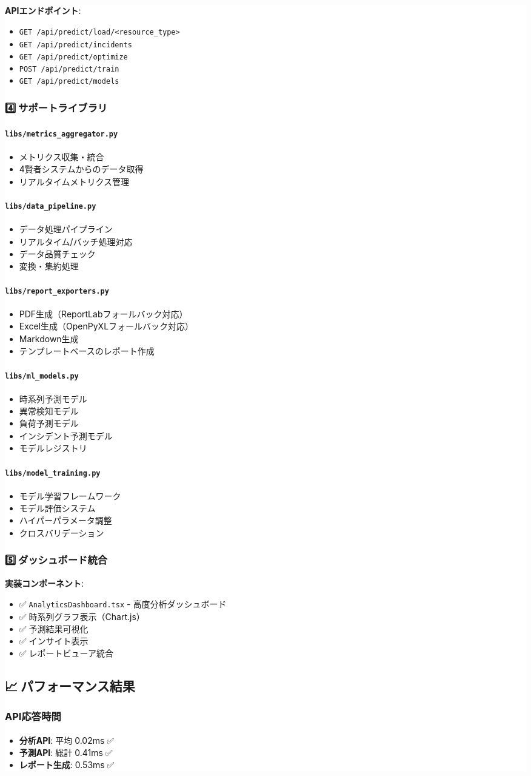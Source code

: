 **APIエンドポイント**:
- `GET /api/predict/load/<resource_type>`
- `GET /api/predict/incidents`
- `GET /api/predict/optimize`
- `POST /api/predict/train`
- `GET /api/predict/models`

### 4️⃣ サポートライブラリ

#### `libs/metrics_aggregator.py`
- メトリクス収集・統合
- 4賢者システムからのデータ取得
- リアルタイムメトリクス管理

#### `libs/data_pipeline.py`
- データ処理パイプライン
- リアルタイム/バッチ処理対応
- データ品質チェック
- 変換・集約処理

#### `libs/report_exporters.py`
- PDF生成（ReportLabフォールバック対応）
- Excel生成（OpenPyXLフォールバック対応）
- Markdown生成
- テンプレートベースのレポート作成

#### `libs/ml_models.py`
- 時系列予測モデル
- 異常検知モデル
- 負荷予測モデル
- インシデント予測モデル
- モデルレジストリ

#### `libs/model_training.py`
- モデル学習フレームワーク
- モデル評価システム
- ハイパーパラメータ調整
- クロスバリデーション

### 5️⃣ ダッシュボード統合
**実装コンポーネント**:
- ✅ `AnalyticsDashboard.tsx` - 高度分析ダッシュボード
- ✅ 時系列グラフ表示（Chart.js）
- ✅ 予測結果可視化
- ✅ インサイト表示
- ✅ レポートビューア統合

## 📈 パフォーマンス結果

### API応答時間
- **分析API**: 平均 0.02ms ✅
- **予測API**: 総計 0.41ms ✅
- **レポート生成**: 0.53ms ✅
